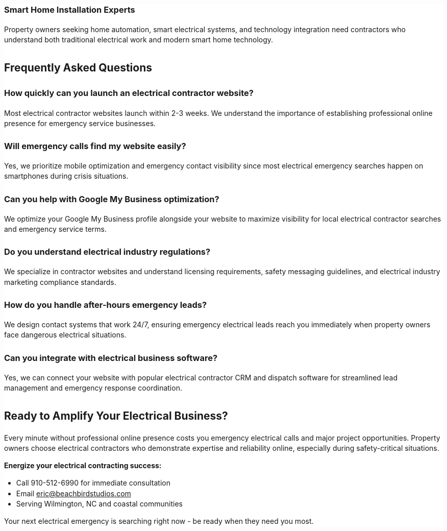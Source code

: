 ### Smart Home Installation Experts
Property owners seeking home automation, smart electrical systems, and technology integration need contractors who understand both traditional electrical work and modern smart home technology.

## Frequently Asked Questions

### How quickly can you launch an electrical contractor website?
Most electrical contractor websites launch within 2-3 weeks. We understand the importance of establishing professional online presence for emergency service businesses.

### Will emergency calls find my website easily?
Yes, we prioritize mobile optimization and emergency contact visibility since most electrical emergency searches happen on smartphones during crisis situations.

### Can you help with Google My Business optimization?
We optimize your Google My Business profile alongside your website to maximize visibility for local electrical contractor searches and emergency service terms.

### Do you understand electrical industry regulations?
We specialize in contractor websites and understand licensing requirements, safety messaging guidelines, and electrical industry marketing compliance standards.

### How do you handle after-hours emergency leads?
We design contact systems that work 24/7, ensuring emergency electrical leads reach you immediately when property owners face dangerous electrical situations.

### Can you integrate with electrical business software?
Yes, we can connect your website with popular electrical contractor CRM and dispatch software for streamlined lead management and emergency response coordination.

## Ready to Amplify Your Electrical Business?

Every minute without professional online presence costs you emergency electrical calls and major project opportunities. Property owners choose electrical contractors who demonstrate expertise and reliability online, especially during safety-critical situations.

**Energize your electrical contracting success:**
- Call 910-512-6990 for immediate consultation
- Email eric@beachbirdstudios.com
- Serving Wilmington, NC and coastal communities

Your next electrical emergency is searching right now - be ready when they need you most.